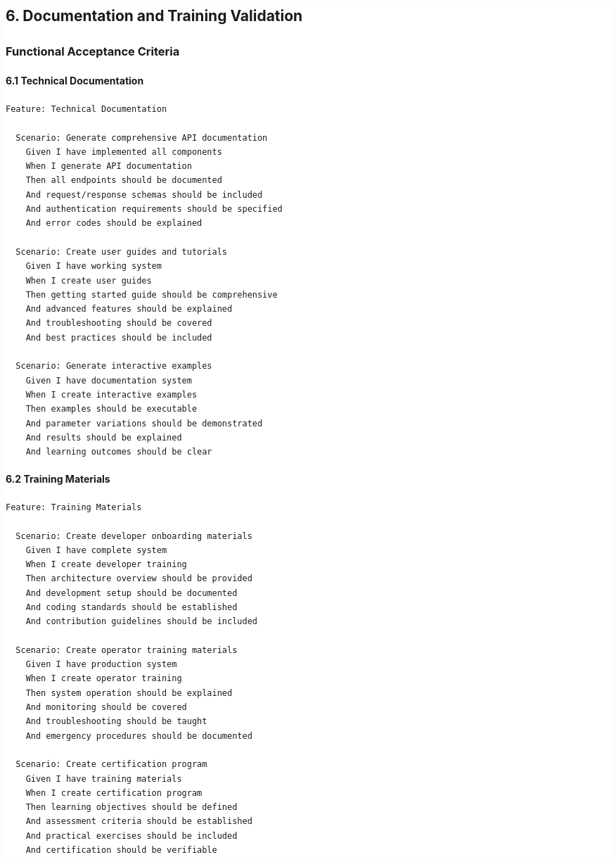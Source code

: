## 6. Documentation and Training Validation

### Functional Acceptance Criteria

#### 6.1 Technical Documentation
```gherkin
Feature: Technical Documentation

  Scenario: Generate comprehensive API documentation
    Given I have implemented all components
    When I generate API documentation
    Then all endpoints should be documented
    And request/response schemas should be included
    And authentication requirements should be specified
    And error codes should be explained

  Scenario: Create user guides and tutorials
    Given I have working system
    When I create user guides
    Then getting started guide should be comprehensive
    And advanced features should be explained
    And troubleshooting should be covered
    And best practices should be included

  Scenario: Generate interactive examples
    Given I have documentation system
    When I create interactive examples
    Then examples should be executable
    And parameter variations should be demonstrated
    And results should be explained
    And learning outcomes should be clear
```

#### 6.2 Training Materials
```gherkin
Feature: Training Materials

  Scenario: Create developer onboarding materials
    Given I have complete system
    When I create developer training
    Then architecture overview should be provided
    And development setup should be documented
    And coding standards should be established
    And contribution guidelines should be included

  Scenario: Create operator training materials
    Given I have production system
    When I create operator training
    Then system operation should be explained
    And monitoring should be covered
    And troubleshooting should be taught
    And emergency procedures should be documented

  Scenario: Create certification program
    Given I have training materials
    When I create certification program
    Then learning objectives should be defined
    And assessment criteria should be established
    And practical exercises should be included
    And certification should be verifiable
```
